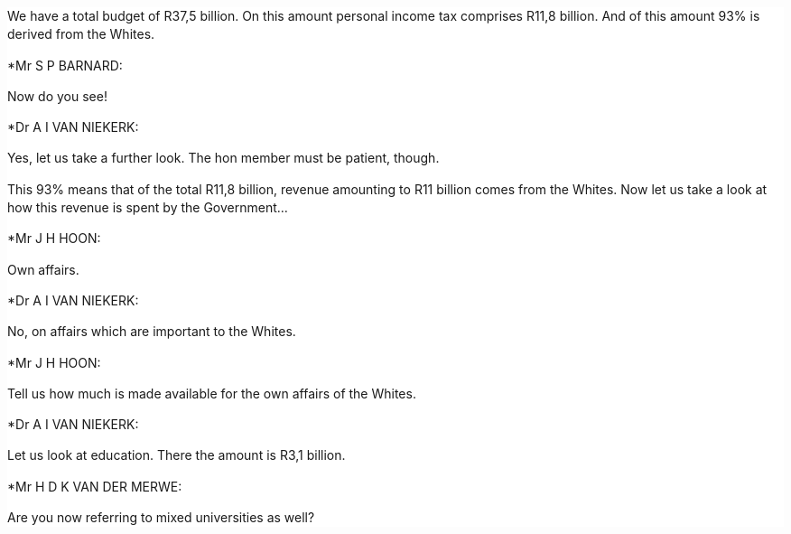<p>We have a total budget of R37,5 billion. On this amount personal income tax comprises R11,8 billion. And of this amount 93% is derived from the Whites.</p>

</speech>

<speech by="#barnard">

<from>*Mr <person refersTo="hansard_za">S P BARNARD</person>:</from>

<p>Now do you see!</p>

</speech>

<speech by="#van_niekerk">

<from>*Dr <person refersTo="hansard_za">A I VAN NIEKERK</person>:</from>

<p>Yes, let us take a further look. The hon member must be patient, though.</p>

<p>This 93% means that of the total R11,8 billion, revenue amounting to R11 billion comes from the Whites. Now let us take a <span class="col_2905-2906" refersTo="page_0324"/>look at how this revenue is spent by the Government&#x2026;</p>

</speech>

<speech by="#hoon">

<from>*Mr <person refersTo="hansard_za">J H HOON</person>:</from>

<p>Own affairs.</p>

</speech>

<speech by="#van_niekerk">

<from>*Dr <person refersTo="hansard_za">A I VAN NIEKERK</person>:</from>

<p>No, on affairs which are important to the Whites.</p>

</speech>

<speech by="#hoon">

<from>*Mr <person refersTo="hansard_za">J H HOON</person>:</from>

<p>Tell us how much is made available for the own affairs of the Whites.</p>

</speech>

<speech by="#van_niekerk">

<from>*Dr <person refersTo="hansard_za">A I VAN NIEKERK</person>:</from>

<p>Let us look at education. There the amount is R3,1 billion.</p>

</speech>

<speech by="#van_der_merwe">

<from>*Mr <person refersTo="hansard_za">H D K VAN DER MERWE</person>:</from>

<p>Are you now referring to mixed universities as well?</p>

</speech>
